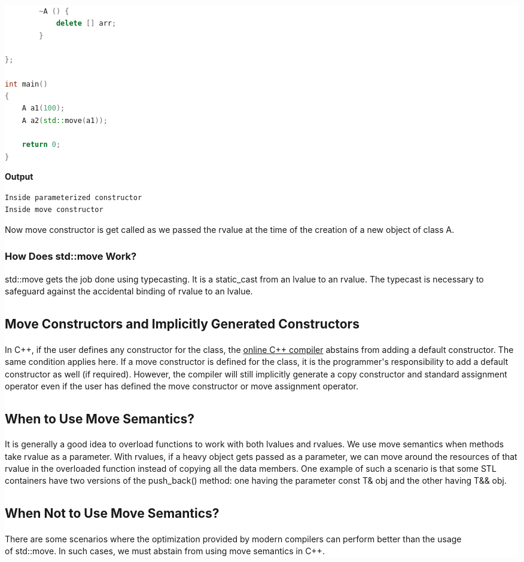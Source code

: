 ```cpp
        ~A () {
            delete [] arr;
        }
    
};

int main()
{
    A a1(100);
    A a2(std::move(a1));

    return 0;
}
```

**Output**

```cpp
Inside parameterized constructor
Inside move constructor
```

Now move constructor is get called as we passed the rvalue at the time of the creation of a new object of class A.

### How Does std::move Work?

std::move gets the job done using typecasting. It is a static_cast from an lvalue to an rvalue. The typecast is necessary to safeguard against the accidental binding of rvalue to an lvalue.

## Move Constructors and Implicitly Generated Constructors

In C++, if the user defines any constructor for the class, the [online C++ compiler](https://www.scaler.com/topics/cpp/online-cpp-compiler/) abstains from adding a default constructor. The same condition applies here. If a move constructor is defined for the class, it is the programmer's responsibility to add a default constructor as well (if required). However, the compiler will still implicitly generate a copy constructor and standard assignment operator even if the user has defined the move constructor or move assignment operator.

## When to Use Move Semantics?

It is generally a good idea to overload functions to work with both lvalues and rvalues. We use move semantics when methods take rvalue as a parameter. With rvalues, if a heavy object gets passed as a parameter, we can move around the resources of that rvalue in the overloaded function instead of copying all the data members. One example of such a scenario is that some STL containers have two versions of the push_back() method: one having the parameter const T& obj and the other having T&& obj.

## When Not to Use Move Semantics?

There are some scenarios where the optimization provided by modern compilers can perform better than the usage of std::move. In such cases, we must abstain from using move semantics in C++.
